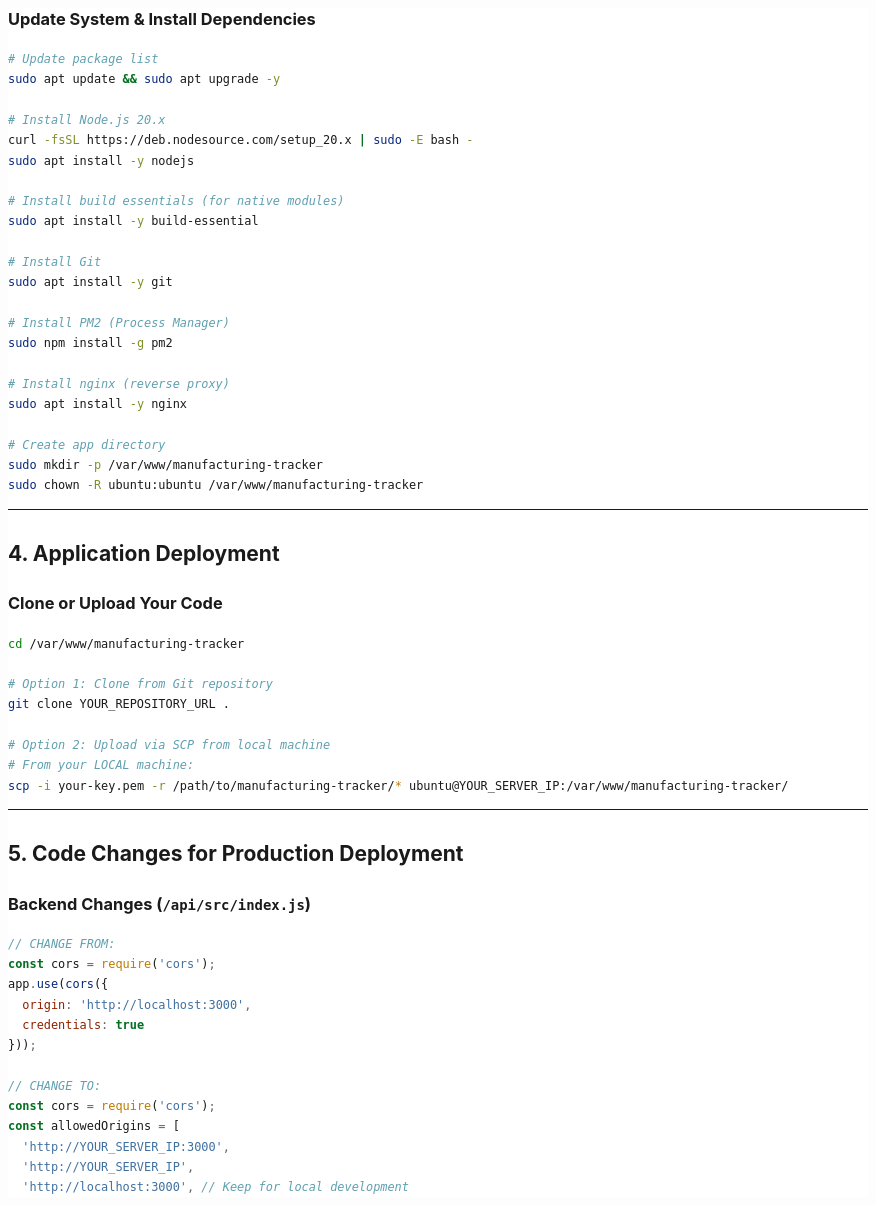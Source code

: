 ### Update System & Install Dependencies
```bash
# Update package list
sudo apt update && sudo apt upgrade -y

# Install Node.js 20.x
curl -fsSL https://deb.nodesource.com/setup_20.x | sudo -E bash -
sudo apt install -y nodejs

# Install build essentials (for native modules)
sudo apt install -y build-essential

# Install Git
sudo apt install -y git

# Install PM2 (Process Manager)
sudo npm install -g pm2

# Install nginx (reverse proxy)
sudo apt install -y nginx

# Create app directory
sudo mkdir -p /var/www/manufacturing-tracker
sudo chown -R ubuntu:ubuntu /var/www/manufacturing-tracker
```

---

## 4. Application Deployment

### Clone or Upload Your Code
```bash
cd /var/www/manufacturing-tracker

# Option 1: Clone from Git repository
git clone YOUR_REPOSITORY_URL .

# Option 2: Upload via SCP from local machine
# From your LOCAL machine:
scp -i your-key.pem -r /path/to/manufacturing-tracker/* ubuntu@YOUR_SERVER_IP:/var/www/manufacturing-tracker/
```

---

## 5. Code Changes for Production Deployment

### Backend Changes (`/api/src/index.js`)

```javascript
// CHANGE FROM:
const cors = require('cors');
app.use(cors({
  origin: 'http://localhost:3000',
  credentials: true
}));

// CHANGE TO:
const cors = require('cors');
const allowedOrigins = [
  'http://YOUR_SERVER_IP:3000',
  'http://YOUR_SERVER_IP',
  'http://localhost:3000', // Keep for local development
```